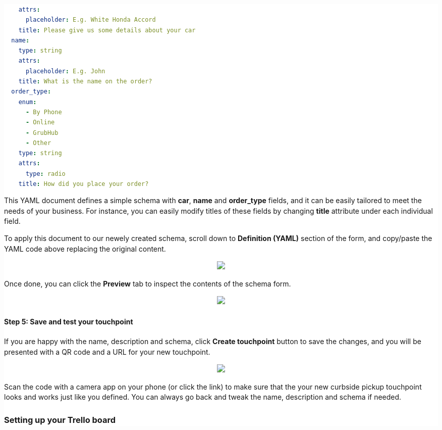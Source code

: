 ```yaml
    attrs:
      placeholder: E.g. White Honda Accord
    title: Please give us some details about your car
  name:
    type: string
    attrs:
      placeholder: E.g. John
    title: What is the name on the order?
  order_type:
    enum:
      - By Phone
      - Online
      - GrubHub
      - Other
    type: string
    attrs:
      type: radio
    title: How did you place your order?
```

This YAML document defines a simple schema with **car**, **name** and **order_type** fields, and it can be easily tailored to meet the needs of your business. For instance, you can easily modify titles of these fields by changing **title** attribute under each individual field.

To apply this document to our newely created schema, scroll down to **Definition (YAML)** section of the form, and copy/paste the YAML code above replacing the original content.

<p align="center">
	<img src="/images/how-tos/curbside-pickup/touchpoint-schema-yaml.png" width="75%">
</p>

Once done, you can click the **Preview** tab to inspect the contents of the schema form.

<p align="center">
	<img src="/images/how-tos/curbside-pickup/touchpoint-schema-preview.png" width="75%">
</p>

#### Step 5: Save and test your touchpoint

If you are happy with the name, description and schema, click **Create touchpoint** button to save the changes, and you will be presented with a QR code and a URL for your new touchpoint.

<p align="center">
	<img src="/images/how-tos/curbside-pickup/touchpoint-qr.png" width="75%">
</p>

Scan the code with a camera app on your phone (or click the link) to make sure that the your new curbside pickup touchpoint looks and works just like you defined. You can always go back and tweak the name, description and schema if needed.


### Setting up your Trello board
